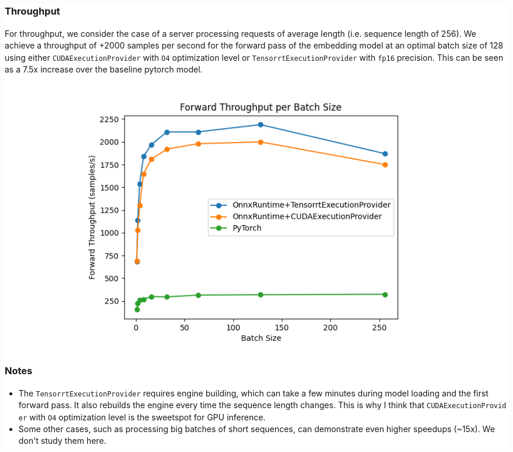 ### Throughput

For throughput, we consider the case of a server processing requests of average length (i.e. sequence length of 256).
We achieve a throughput of +2000 samples per second for the forward pass of the embedding model at an optimal batch size of 128 using either `CUDAExecutionProvider` with `O4` optimization level or `TensorrtExecutionProvider` with `fp16` precision. This can be seen as a 7.5x increase over the baseline pytorch model.

<p align="center">
  <img src="artifacts/forward_throughput_plot.png" alt="Throughput" width="70%"/>
</p>

### Notes

- The `TensorrtExecutionProvider` requires engine building, which can take a few minutes during model loading and the first forward pass. It also rebuilds the engine every time the sequence length changes. This is why I think that `CUDAExecutionProvider` with `O4` optimization level is the sweetspot for GPU inference.
- Some other cases, such as processing big batches of short sequences, can demonstrate even higher speedups (~15x). We don't study them here.
